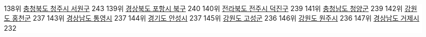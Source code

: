   <tr>
    <td>138위</td>
    <td><a href="/실거래가/2021/06/16/43112.html">충청북도 청주시 서원구</a></td>
    <td>243</td>
  </tr>

  <tr>
    <td>139위</td>
    <td><a href="/실거래가/2021/06/16/47113.html">경상북도 포항시 북구</a></td>
    <td>240</td>
  </tr>

  <tr>
    <td>140위</td>
    <td><a href="/실거래가/2021/06/16/45113.html">전라북도 전주시 덕진구</a></td>
    <td>239</td>
  </tr>

  <tr>
    <td>141위</td>
    <td><a href="/실거래가/2021/06/16/44790.html">충청남도 청양군</a></td>
    <td>239</td>
  </tr>

  <tr>
    <td>142위</td>
    <td><a href="/실거래가/2021/06/16/42720.html">강원도 홍천군</a></td>
    <td>237</td>
  </tr>

  <tr>
    <td>143위</td>
    <td><a href="/실거래가/2021/06/16/48220.html">경상남도 통영시</a></td>
    <td>237</td>
  </tr>

  <tr>
    <td>144위</td>
    <td><a href="/실거래가/2021/06/16/41550.html">경기도 안성시</a></td>
    <td>237</td>
  </tr>

  <tr>
    <td>145위</td>
    <td><a href="/실거래가/2021/06/16/42820.html">강원도 고성군</a></td>
    <td>236</td>
  </tr>

  <tr>
    <td>146위</td>
    <td><a href="/실거래가/2021/06/16/42130.html">강원도 원주시</a></td>
    <td>236</td>
  </tr>

  <tr>
    <td>147위</td>
    <td><a href="/실거래가/2021/06/16/48310.html">경상남도 거제시</a></td>
    <td>232</td>
  </tr>
